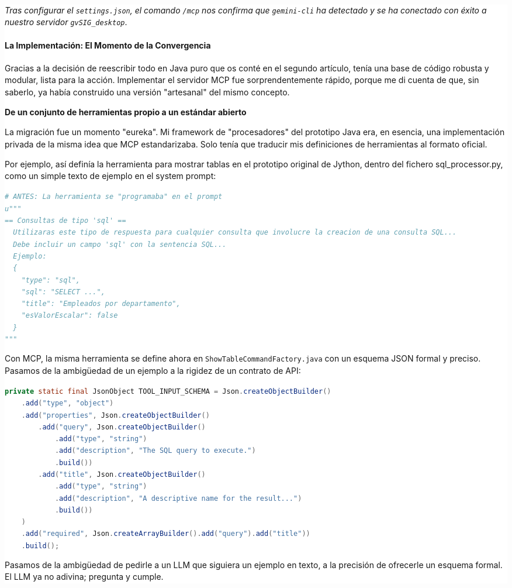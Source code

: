 _Tras configurar el `settings.json`, el comando `/mcp` nos confirma que `gemini-cli` ha detectado y se ha conectado con éxito a nuestro servidor `gvSIG_desktop`_.

#### **La Implementación: El Momento de la Convergencia**

Gracias a la decisión de reescribir todo en Java puro que os conté en el segundo artículo, tenía una base de código robusta y modular, lista para la acción. Implementar el servidor MCP fue sorprendentemente rápido, porque me di cuenta de que, sin saberlo, ya había construido una versión "artesanal" del mismo concepto.

**De un conjunto de herramientas propio a un estándar abierto**

La migración fue un momento "eureka". Mi framework de "procesadores" del prototipo Java era, en esencia, una implementación privada de la misma idea que MCP estandarizaba. Solo tenía que traducir mis definiciones de herramientas al formato oficial.

Por ejemplo, así definía la herramienta para mostrar tablas en el prototipo original de Jython, dentro del fichero sql_processor.py, como un simple texto de ejemplo en el system prompt:

```python
# ANTES: La herramienta se "programaba" en el prompt
u"""
== Consultas de tipo 'sql' ==
  Utilizaras este tipo de respuesta para cualquier consulta que involucre la creacion de una consulta SQL...
  Debe incluir un campo 'sql' con la sentencia SQL...
  Ejemplo: 
  {
    "type": "sql",
    "sql": "SELECT ...",
    "title": "Empleados por departamento",
    "esValorEscalar": false
  }
"""
```
Con MCP, la misma herramienta se define ahora en `ShowTableCommandFactory.java` con un esquema JSON formal y preciso. Pasamos de la ambigüedad de un ejemplo a la rigidez de un contrato de API:


```java
private static final JsonObject TOOL_INPUT_SCHEMA = Json.createObjectBuilder()
    .add("type", "object")
    .add("properties", Json.createObjectBuilder()
        .add("query", Json.createObjectBuilder()
            .add("type", "string")
            .add("description", "The SQL query to execute.")
            .build())
        .add("title", Json.createObjectBuilder()
            .add("type", "string")
            .add("description", "A descriptive name for the result...")
            .build())
    )
    .add("required", Json.createArrayBuilder().add("query").add("title"))
    .build();
```
Pasamos de la ambigüedad de pedirle a un LLM que siguiera un ejemplo en texto, a la precisión de ofrecerle un esquema formal. El LLM ya no adivina; pregunta y cumple.
